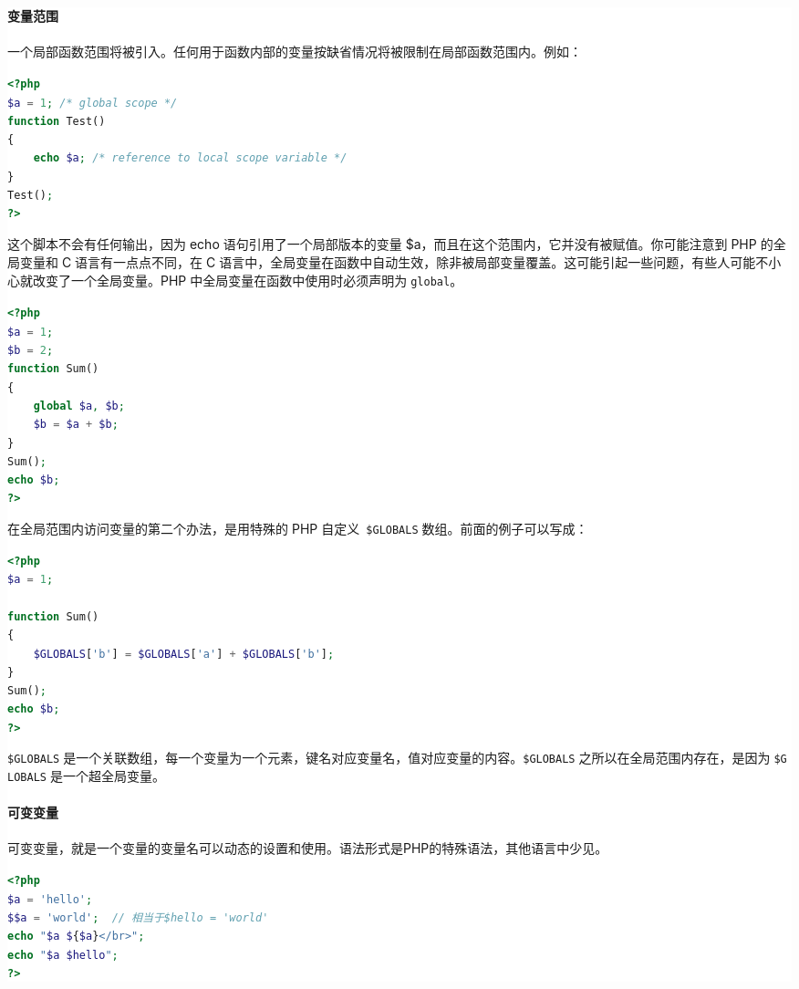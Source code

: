 #### 变量范围

一个局部函数范围将被引入。任何用于函数内部的变量按缺省情况将被限制在局部函数范围内。例如：

```php
<?php
$a = 1; /* global scope */
function Test()
{
    echo $a; /* reference to local scope variable */
}
Test();
?>
```

这个脚本不会有任何输出，因为 echo 语句引用了一个局部版本的变量 $a，而且在这个范围内，它并没有被赋值。你可能注意到 PHP 的全局变量和 C 语言有一点点不同，在 C 语言中，全局变量在函数中自动生效，除非被局部变量覆盖。这可能引起一些问题，有些人可能不小心就改变了一个全局变量。PHP 中全局变量在函数中使用时必须声明为 `global`。

```php
<?php
$a = 1;
$b = 2;
function Sum()
{
    global $a, $b;
    $b = $a + $b;
}
Sum();
echo $b;
?>
```

在全局范围内访问变量的第二个办法，是用特殊的 PHP 自定义` $GLOBALS` 数组。前面的例子可以写成：

```php
<?php
$a = 1;

function Sum()
{
    $GLOBALS['b'] = $GLOBALS['a'] + $GLOBALS['b'];
}
Sum();
echo $b;
?>
```

`$GLOBALS` 是一个关联数组，每一个变量为一个元素，键名对应变量名，值对应变量的内容。`$GLOBALS` 之所以在全局范围内存在，是因为 `$GLOBALS` 是一个超全局变量。

#### 可变变量

可变变量，就是一个变量的变量名可以动态的设置和使用。语法形式是PHP的特殊语法，其他语言中少见。

```php
<?php
$a = 'hello';
$$a = 'world';  // 相当于$hello = 'world'
echo "$a ${$a}</br>";
echo "$a $hello";
?>
```

